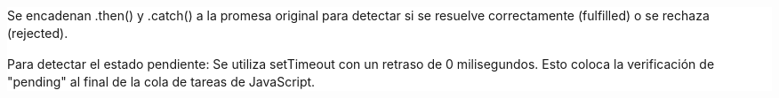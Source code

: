 Se encadenan .then() y .catch() a la promesa original para detectar si se resuelve correctamente (fulfilled) o se rechaza (rejected).

Para detectar el estado pendiente: Se utiliza setTimeout con un retraso de 0 milisegundos. Esto coloca la verificación de "pending" al final de la cola de tareas de JavaScript.
